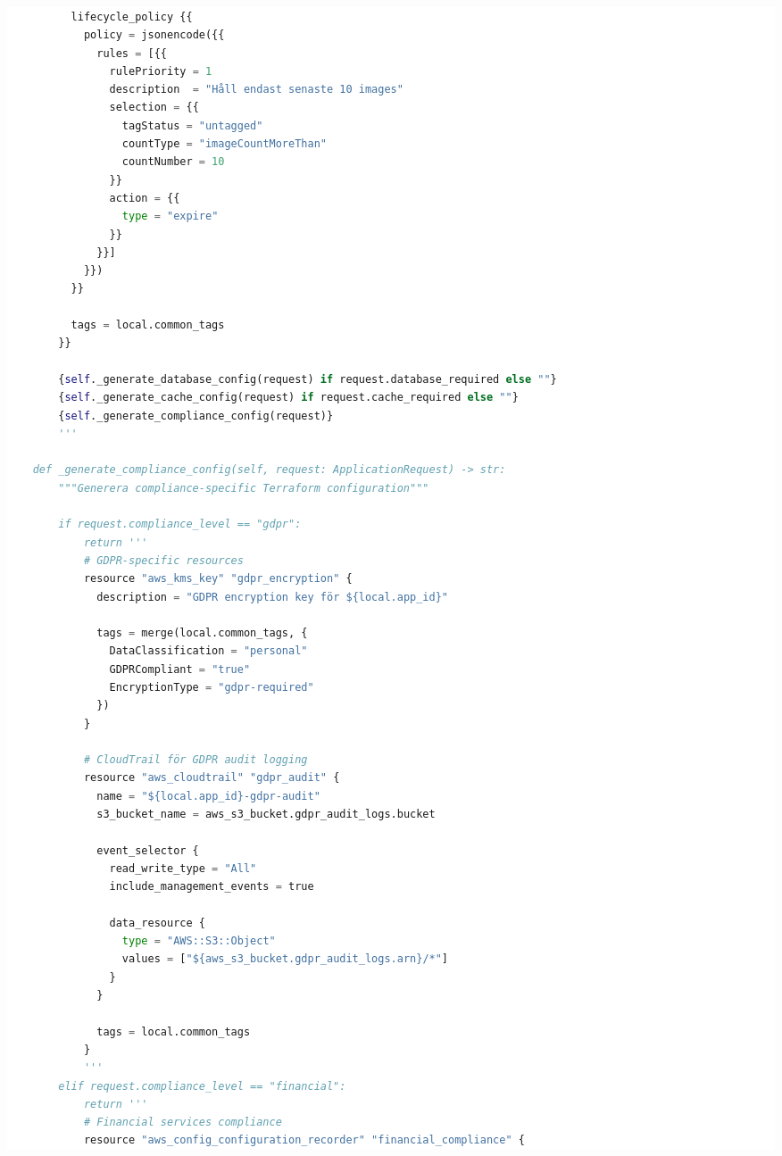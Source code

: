 ```python
          lifecycle_policy {{
            policy = jsonencode({{
              rules = [{{
                rulePriority = 1
                description  = "Håll endast senaste 10 images"
                selection = {{
                  tagStatus = "untagged"
                  countType = "imageCountMoreThan"
                  countNumber = 10
                }}
                action = {{
                  type = "expire"
                }}
              }}]
            }})
          }}
          
          tags = local.common_tags
        }}
        
        {self._generate_database_config(request) if request.database_required else ""}
        {self._generate_cache_config(request) if request.cache_required else ""}
        {self._generate_compliance_config(request)}
        '''
    
    def _generate_compliance_config(self, request: ApplicationRequest) -> str:
        """Generera compliance-specific Terraform configuration"""
        
        if request.compliance_level == "gdpr":
            return '''
            # GDPR-specific resources
            resource "aws_kms_key" "gdpr_encryption" {
              description = "GDPR encryption key för ${local.app_id}"
              
              tags = merge(local.common_tags, {
                DataClassification = "personal"
                GDPRCompliant = "true"
                EncryptionType = "gdpr-required"
              })
            }
            
            # CloudTrail för GDPR audit logging
            resource "aws_cloudtrail" "gdpr_audit" {
              name = "${local.app_id}-gdpr-audit"
              s3_bucket_name = aws_s3_bucket.gdpr_audit_logs.bucket
              
              event_selector {
                read_write_type = "All"
                include_management_events = true
                
                data_resource {
                  type = "AWS::S3::Object"
                  values = ["${aws_s3_bucket.gdpr_audit_logs.arn}/*"]
                }
              }
              
              tags = local.common_tags
            }
            '''
        elif request.compliance_level == "financial":
            return '''
            # Financial services compliance
            resource "aws_config_configuration_recorder" "financial_compliance" {
```